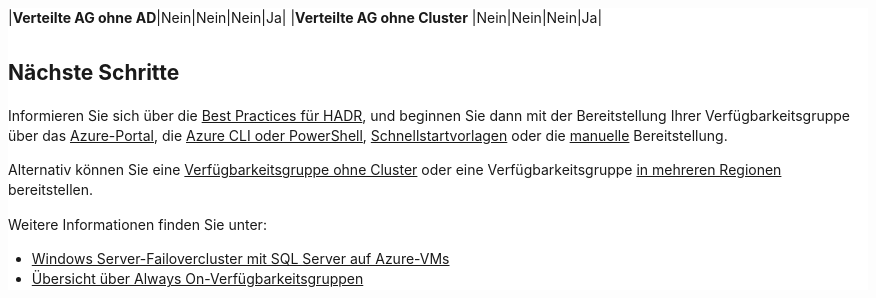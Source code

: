 |**Verteilte AG ohne AD**|Nein|Nein|Nein|Ja|
|**Verteilte AG ohne Cluster** |Nein|Nein|Nein|Ja|

## <a name="next-steps"></a>Nächste Schritte

Informieren Sie sich über die [Best Practices für HADR](hadr-cluster-best-practices.md), und beginnen Sie dann mit der Bereitstellung Ihrer Verfügbarkeitsgruppe über das [Azure-Portal](availability-group-azure-portal-configure.md), die [Azure CLI oder PowerShell](./availability-group-az-commandline-configure.md), [Schnellstartvorlagen](availability-group-quickstart-template-configure.md) oder die [manuelle](availability-group-manually-configure-prerequisites-tutorial.md) Bereitstellung.

Alternativ können Sie eine [Verfügbarkeitsgruppe ohne Cluster](availability-group-clusterless-workgroup-configure.md) oder eine Verfügbarkeitsgruppe [in mehreren Regionen](availability-group-manually-configure-multiple-regions.md) bereitstellen.

Weitere Informationen finden Sie unter:

- [Windows Server-Failovercluster mit SQL Server auf Azure-VMs](hadr-windows-server-failover-cluster-overview.md)
- [Übersicht über Always On-Verfügbarkeitsgruppen](/sql/database-engine/availability-groups/windows/overview-of-always-on-availability-groups-sql-server)
